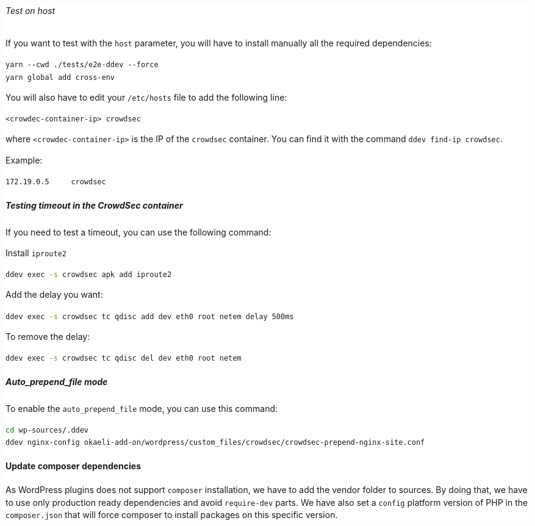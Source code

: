 ###### Test on host


If you want to test with the `host` parameter, you will have to install manually all the required dependencies:

```
yarn --cwd ./tests/e2e-ddev --force
yarn global add cross-env
```

You will also have to edit your `/etc/hosts` file to add the following line:

```
<crowdec-container-ip> crowdsec
```
where `<crowdec-container-ip>` is the IP of the `crowdsec` container. You can find it with the command `ddev find-ip crowdsec`.

Example:

```
172.19.0.5     crowdsec
```

##### Testing timeout in the CrowdSec container

If you need to test a timeout, you can use the following command:

Install `iproute2`
```bash
ddev exec -s crowdsec apk add iproute2
```
Add the delay you want:
```bash
ddev exec -s crowdsec tc qdisc add dev eth0 root netem delay 500ms
```

To remove the delay:
```bash
ddev exec -s crowdsec tc qdisc del dev eth0 root netem
```




##### Auto_prepend_file mode

To enable the `auto_prepend_file` mode, you can use this command:

```bash
cd wp-sources/.ddev
ddev nginx-config okaeli-add-on/wordpress/custom_files/crowdsec/crowdsec-prepend-nginx-site.conf
```



#### Update composer dependencies

As WordPress plugins does not support `composer` installation, we have to add the vendor folder to sources. By doing that, we have to use only production ready dependencies and avoid `require-dev` parts. We have also set a `config` platform version of PHP in the `composer.json` that will force composer to install packages on this specific version.
